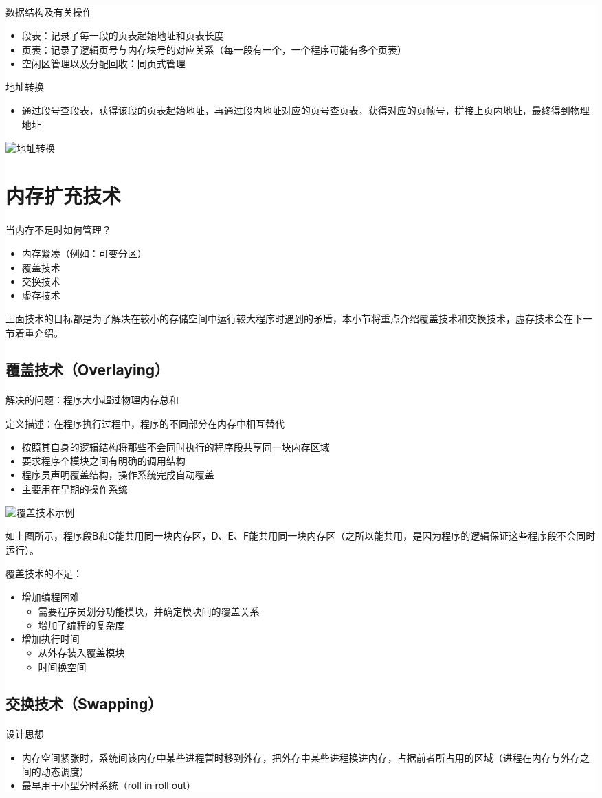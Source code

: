 数据结构及有关操作

- 段表：记录了每一段的页表起始地址和页表长度
- 页表：记录了逻辑页号与内存块号的对应关系（每一段有一个，一个程序可能有多个页表）
- 空闲区管理以及分配回收：同页式管理

地址转换

- 通过段号查段表，获得该段的页表起始地址，再通过段内地址对应的页号查页表，获得对应的页帧号，拼接上页内地址，最终得到物理地址

![地址转换](https://kingofdark-blog.oss-cn-beijing.aliyuncs.com/picture_backend/picture_backend/img/202206132259088.png)



# 内存扩充技术

当内存不足时如何管理？

- 内存紧凑（例如：可变分区）
- 覆盖技术
- 交换技术
- 虚存技术

上面技术的目标都是为了解决在较小的存储空间中运行较大程序时遇到的矛盾，本小节将重点介绍覆盖技术和交换技术，虚存技术会在下一节着重介绍。

## 覆盖技术（Overlaying）

解决的问题：程序大小超过物理内存总和

定义描述：在程序执行过程中，程序的不同部分在内存中相互替代

- 按照其自身的逻辑结构将那些不会同时执行的程序段共享同一块内存区域
- 要求程序个模块之间有明确的调用结构
- 程序员声明覆盖结构，操作系统完成自动覆盖
- 主要用在早期的操作系统

![覆盖技术示例](https://kingofdark-blog.oss-cn-beijing.aliyuncs.com/picture_backend/picture_backend/img/202206141624136.png)

如上图所示，程序段B和C能共用同一块内存区，D、E、F能共用同一块内存区（之所以能共用，是因为程序的逻辑保证这些程序段不会同时运行）。

覆盖技术的不足：

- 增加编程困难
  - 需要程序员划分功能模块，并确定模块间的覆盖关系
  - 增加了编程的复杂度
- 增加执行时间
  - 从外存装入覆盖模块
  - 时间换空间

## 交换技术（Swapping）

设计思想

- 内存空间紧张时，系统间该内存中某些进程暂时移到外存，把外存中某些进程换进内存，占据前者所占用的区域（进程在内存与外存之间的动态调度）
- 最早用于小型分时系统（roll in roll out）
